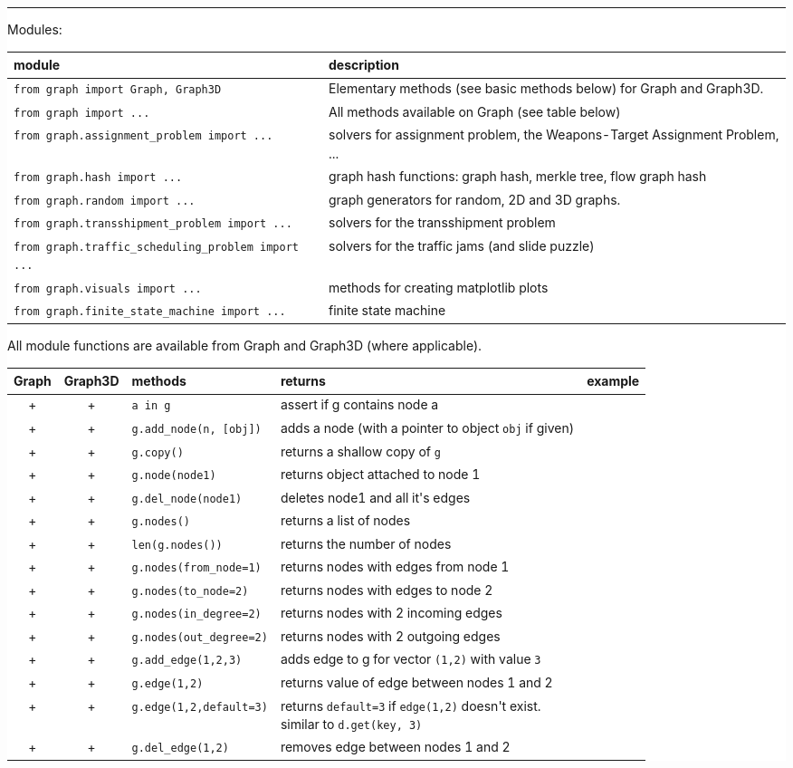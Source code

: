 ---------------------------

Modules:

| module | description |
|:---|:---|
| `from graph import Graph, Graph3D` | Elementary methods (see basic methods below) for Graph and Graph3D.|
| `from graph import ...` | All methods available on Graph (see table below) |
| `from graph.assignment_problem import ...` | solvers for assignment problem, the Weapons-Target Assignment Problem, ... |
| `from graph.hash import ...` | graph hash functions: graph hash, merkle tree, flow graph hash | 
| `from graph.random import ...` | graph generators for random, 2D and 3D graphs. |
| `from graph.transshipment_problem import ...` | solvers for the transshipment problem |
| `from graph.traffic_scheduling_problem import ...` | solvers for the traffic jams (and slide puzzle) |
| `from graph.visuals import ...` | methods for creating matplotlib plots |
| `from graph.finite_state_machine import ...` | finite state machine |


All module functions are available from Graph and Graph3D (where applicable).

| Graph | Graph3D | methods                                          | returns                                                                                                                                                                                                               | example |
|:---:|:---:|:-------------------------------------------------|:----------------------------------------------------------------------------------------------------------------------------------------------------------------------------------------------------------------------|---|
| + | + | `a in g`                                         | assert if g contains node a                                                                                                                                                                                           | |
| + | + | `g.add_node(n, [obj])`                           | adds a node (with a pointer to object `obj` if given)                                                                                                                                                                 ||
| + | + | `g.copy()`                                       | returns a shallow copy of `g`                                                                                                                                                                                         ||
| + | + | `g.node(node1)`                                  | returns object attached to node 1                                                                                                                                                                                     ||
| + | + | `g.del_node(node1)`                              | deletes node1 and all it's edges                                                                                                                                                                                      ||
| + | + | `g.nodes()`                                      | returns a list of nodes                                                                                                                                                                                               ||
| + | + | `len(g.nodes())`                                 | returns the number of nodes                                                                                                                                                                                           ||
| + | + | `g.nodes(from_node=1)`                           | returns nodes with edges from node 1                                                                                                                                                                                  ||
| + | + | `g.nodes(to_node=2)`                             | returns nodes with edges to node 2                                                                                                                                                                                    ||
| + | + | `g.nodes(in_degree=2)`                           | returns nodes with 2 incoming edges                                                                                                                                                                                   ||
| + | + | `g.nodes(out_degree=2)`                          | returns nodes with 2 outgoing edges                                                                                                                                                                                   ||
| + | + | `g.add_edge(1,2,3)`                              | adds edge to g for vector `(1,2)` with value `3`                                                                                                                                                                      ||
| + | + | `g.edge(1,2)`                                    | returns value of edge between nodes 1 and 2                                                                                                                                                                           ||
| + | + | `g.edge(1,2,default=3)`                          | returns `default=3` if `edge(1,2)` doesn't exist. <br>similar to `d.get(key, 3)`                                                                                                                                      ||
| + | + | `g.del_edge(1,2)`                                | removes edge between nodes 1 and 2                                                                                                                                                                                    ||